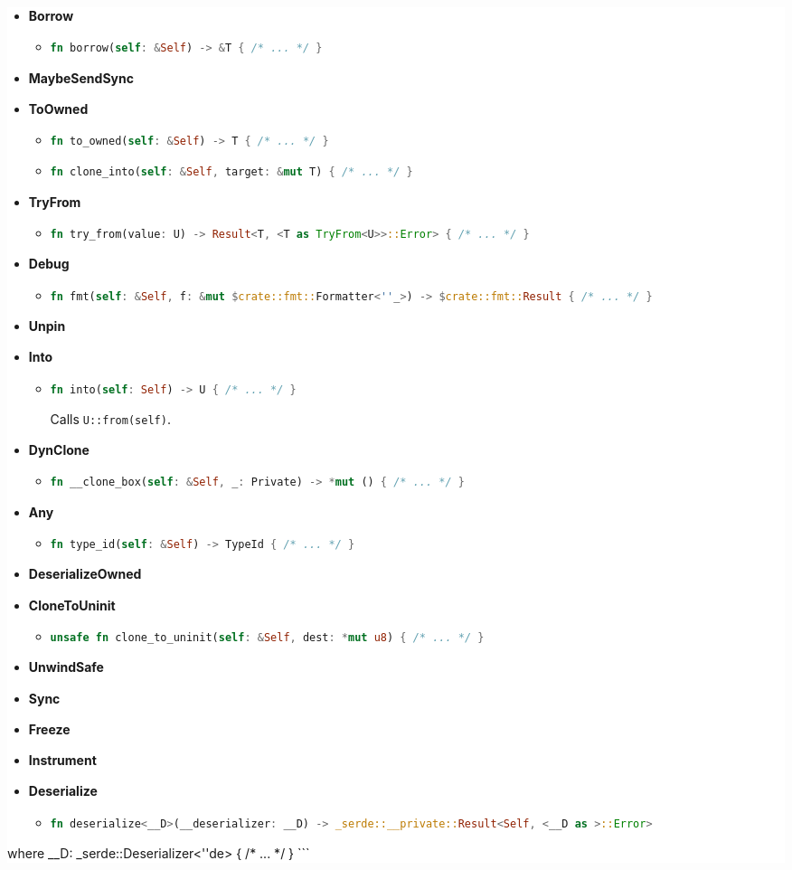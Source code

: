 - **Borrow**
  - ```rust
    fn borrow(self: &Self) -> &T { /* ... */ }
    ```

- **MaybeSendSync**
- **ToOwned**
  - ```rust
    fn to_owned(self: &Self) -> T { /* ... */ }
    ```

  - ```rust
    fn clone_into(self: &Self, target: &mut T) { /* ... */ }
    ```

- **TryFrom**
  - ```rust
    fn try_from(value: U) -> Result<T, <T as TryFrom<U>>::Error> { /* ... */ }
    ```

- **Debug**
  - ```rust
    fn fmt(self: &Self, f: &mut $crate::fmt::Formatter<''_>) -> $crate::fmt::Result { /* ... */ }
    ```

- **Unpin**
- **Into**
  - ```rust
    fn into(self: Self) -> U { /* ... */ }
    ```
    Calls `U::from(self)`.

- **DynClone**
  - ```rust
    fn __clone_box(self: &Self, _: Private) -> *mut () { /* ... */ }
    ```

- **Any**
  - ```rust
    fn type_id(self: &Self) -> TypeId { /* ... */ }
    ```

- **DeserializeOwned**
- **CloneToUninit**
  - ```rust
    unsafe fn clone_to_uninit(self: &Self, dest: *mut u8) { /* ... */ }
    ```

- **UnwindSafe**
- **Sync**
- **Freeze**
- **Instrument**
- **Deserialize**
  - ```rust
    fn deserialize<__D>(__deserializer: __D) -> _serde::__private::Result<Self, <__D as >::Error>
where
    __D: _serde::Deserializer<''de> { /* ... */ }
    ```
